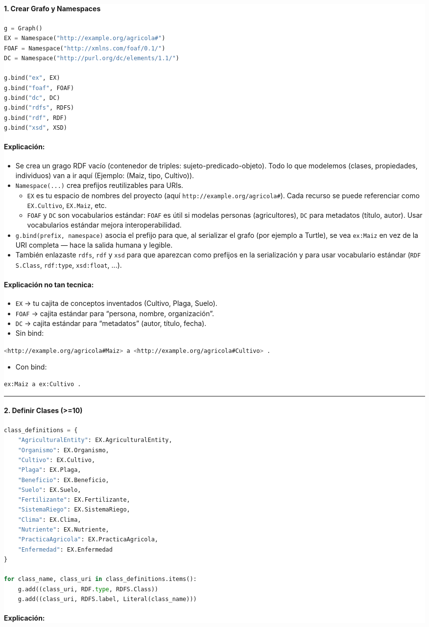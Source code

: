 #### 1. Crear Grafo y Namespaces
```python
g = Graph()
EX = Namespace("http://example.org/agricola#")
FOAF = Namespace("http://xmlns.com/foaf/0.1/")
DC = Namespace("http://purl.org/dc/elements/1.1/")

g.bind("ex", EX)
g.bind("foaf", FOAF)
g.bind("dc", DC)
g.bind("rdfs", RDFS)
g.bind("rdf", RDF)
g.bind("xsd", XSD)
```

#### Explicación:
- Se crea un grago RDF vacío (contenedor de triples: sujeto-predicado-objeto). Todo lo que modelemos (clases, propiedades, individuos) van a ir aquí (Ejemplo: (Maiz, tipo, Cultivo)).
- `Namespace(...)` crea prefijos reutilizables para URIs.
    - `EX` es tu espacio de nombres del proyecto (aquí `http://example.org/agricola#`). Cada recurso se puede referenciar como `EX.Cultivo`, `EX.Maiz`, etc.
    - `FOAF` y `DC` son vocabularios estándar: `FOAF` es útil si modelas personas (agricultores), `DC` para metadatos (título, autor). Usar vocabularios estándar mejora interoperabilidad.
- `g.bind(prefix, namespace)` asocia el prefijo para que, al serializar el grafo (por ejemplo a Turtle), se vea `ex:Maiz` en vez de la URI completa — hace la salida humana y legible.
- También enlazaste `rdfs`, `rdf` y `xsd` para que aparezcan como prefijos en la serialización y para usar vocabulario estándar (`RDFS.Class`, `rdf:type`, `xsd:float`, ...).

#### Explicación no tan tecnica:
- `EX` → tu cajita de conceptos inventados (Cultivo, Plaga, Suelo).
- `FOAF` → cajita estándar para “persona, nombre, organización”.
- `DC` → cajita estándar para “metadatos” (autor, título, fecha).
- Sin bind:
```bash
<http://example.org/agricola#Maiz> a <http://example.org/agricola#Cultivo> .
```
- Con bind:
```bash
ex:Maiz a ex:Cultivo .
```

---

#### 2. Definir Clases (>=10)
```python
class_definitions = {
    "AgriculturalEntity": EX.AgriculturalEntity,
    "Organismo": EX.Organismo,
    "Cultivo": EX.Cultivo,
    "Plaga": EX.Plaga,
    "Beneficio": EX.Beneficio,
    "Suelo": EX.Suelo,
    "Fertilizante": EX.Fertilizante,
    "SistemaRiego": EX.SistemaRiego,
    "Clima": EX.Clima,
    "Nutriente": EX.Nutriente,
    "PracticaAgricola": EX.PracticaAgricola,
    "Enfermedad": EX.Enfermedad
}

for class_name, class_uri in class_definitions.items():
    g.add((class_uri, RDF.type, RDFS.Class))
    g.add((class_uri, RDFS.label, Literal(class_name)))
```
#### Explicación: